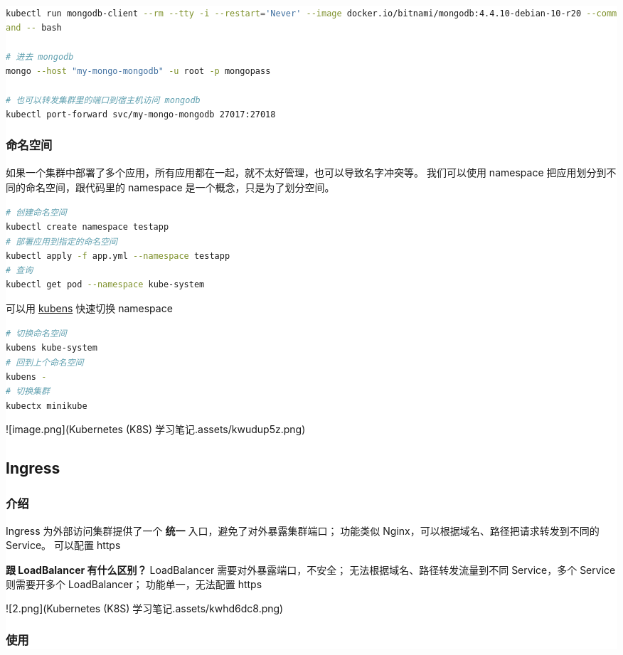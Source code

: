 ```bash
kubectl run mongodb-client --rm --tty -i --restart='Never' --image docker.io/bitnami/mongodb:4.4.10-debian-10-r20 --command -- bash

# 进去 mongodb
mongo --host "my-mongo-mongodb" -u root -p mongopass

# 也可以转发集群里的端口到宿主机访问 mongodb
kubectl port-forward svc/my-mongo-mongodb 27017:27018
```

### 命名空间

如果一个集群中部署了多个应用，所有应用都在一起，就不太好管理，也可以导致名字冲突等。
我们可以使用 namespace 把应用划分到不同的命名空间，跟代码里的 namespace 是一个概念，只是为了划分空间。

```bash
# 创建命名空间
kubectl create namespace testapp
# 部署应用到指定的命名空间
kubectl apply -f app.yml --namespace testapp
# 查询
kubectl get pod --namespace kube-system
```

可以用 [kubens](https://github.com/ahmetb/kubectx) 快速切换 namespace

```bash
# 切换命名空间
kubens kube-system
# 回到上个命名空间
kubens -
# 切换集群
kubectx minikube
```

![image.png](Kubernetes (K8S) 学习笔记.assets/kwudup5z.png)

## Ingress

### 介绍

Ingress 为外部访问集群提供了一个 **统一** 入口，避免了对外暴露集群端口；
功能类似 Nginx，可以根据域名、路径把请求转发到不同的 Service。
可以配置 https

**跟 LoadBalancer 有什么区别？**
LoadBalancer 需要对外暴露端口，不安全；
无法根据域名、路径转发流量到不同 Service，多个 Service 则需要开多个 LoadBalancer；
功能单一，无法配置 https

![2.png](Kubernetes (K8S) 学习笔记.assets/kwhd6dc8.png)

### 使用
